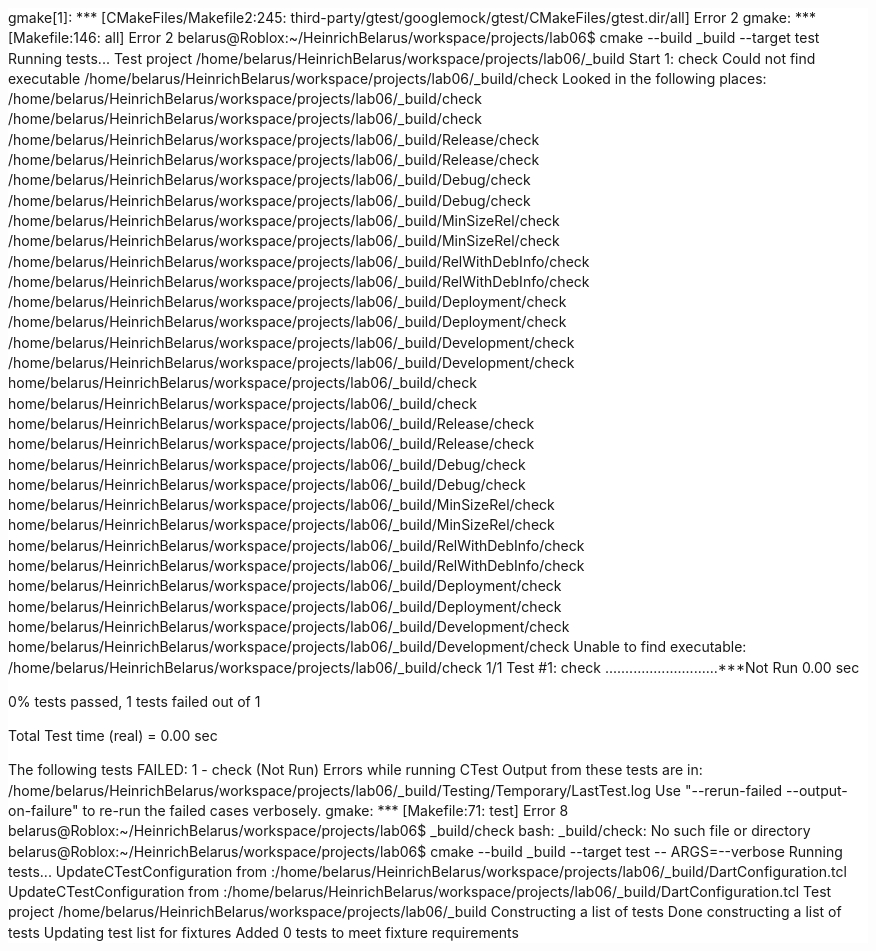gmake[1]: *** [CMakeFiles/Makefile2:245: third-party/gtest/googlemock/gtest/CMakeFiles/gtest.dir/all] Error 2
gmake: *** [Makefile:146: all] Error 2
belarus@Roblox:~/HeinrichBelarus/workspace/projects/lab06$ cmake --build _build --target test
Running tests...
Test project /home/belarus/HeinrichBelarus/workspace/projects/lab06/_build
    Start 1: check
Could not find executable /home/belarus/HeinrichBelarus/workspace/projects/lab06/_build/check
Looked in the following places:
/home/belarus/HeinrichBelarus/workspace/projects/lab06/_build/check
/home/belarus/HeinrichBelarus/workspace/projects/lab06/_build/check
/home/belarus/HeinrichBelarus/workspace/projects/lab06/_build/Release/check
/home/belarus/HeinrichBelarus/workspace/projects/lab06/_build/Release/check
/home/belarus/HeinrichBelarus/workspace/projects/lab06/_build/Debug/check
/home/belarus/HeinrichBelarus/workspace/projects/lab06/_build/Debug/check
/home/belarus/HeinrichBelarus/workspace/projects/lab06/_build/MinSizeRel/check
/home/belarus/HeinrichBelarus/workspace/projects/lab06/_build/MinSizeRel/check
/home/belarus/HeinrichBelarus/workspace/projects/lab06/_build/RelWithDebInfo/check
/home/belarus/HeinrichBelarus/workspace/projects/lab06/_build/RelWithDebInfo/check
/home/belarus/HeinrichBelarus/workspace/projects/lab06/_build/Deployment/check
/home/belarus/HeinrichBelarus/workspace/projects/lab06/_build/Deployment/check
/home/belarus/HeinrichBelarus/workspace/projects/lab06/_build/Development/check
/home/belarus/HeinrichBelarus/workspace/projects/lab06/_build/Development/check
home/belarus/HeinrichBelarus/workspace/projects/lab06/_build/check
home/belarus/HeinrichBelarus/workspace/projects/lab06/_build/check
home/belarus/HeinrichBelarus/workspace/projects/lab06/_build/Release/check
home/belarus/HeinrichBelarus/workspace/projects/lab06/_build/Release/check
home/belarus/HeinrichBelarus/workspace/projects/lab06/_build/Debug/check
home/belarus/HeinrichBelarus/workspace/projects/lab06/_build/Debug/check
home/belarus/HeinrichBelarus/workspace/projects/lab06/_build/MinSizeRel/check
home/belarus/HeinrichBelarus/workspace/projects/lab06/_build/MinSizeRel/check
home/belarus/HeinrichBelarus/workspace/projects/lab06/_build/RelWithDebInfo/check
home/belarus/HeinrichBelarus/workspace/projects/lab06/_build/RelWithDebInfo/check
home/belarus/HeinrichBelarus/workspace/projects/lab06/_build/Deployment/check
home/belarus/HeinrichBelarus/workspace/projects/lab06/_build/Deployment/check
home/belarus/HeinrichBelarus/workspace/projects/lab06/_build/Development/check
home/belarus/HeinrichBelarus/workspace/projects/lab06/_build/Development/check
Unable to find executable: /home/belarus/HeinrichBelarus/workspace/projects/lab06/_build/check
1/1 Test #1: check ............................***Not Run   0.00 sec

0% tests passed, 1 tests failed out of 1

Total Test time (real) =   0.00 sec

The following tests FAILED:
	  1 - check (Not Run)
Errors while running CTest
Output from these tests are in: /home/belarus/HeinrichBelarus/workspace/projects/lab06/_build/Testing/Temporary/LastTest.log
Use "--rerun-failed --output-on-failure" to re-run the failed cases verbosely.
gmake: *** [Makefile:71: test] Error 8
belarus@Roblox:~/HeinrichBelarus/workspace/projects/lab06$ _build/check
bash: _build/check: No such file or directory
belarus@Roblox:~/HeinrichBelarus/workspace/projects/lab06$ cmake --build _build --target test -- ARGS=--verbose
Running tests...
UpdateCTestConfiguration  from :/home/belarus/HeinrichBelarus/workspace/projects/lab06/_build/DartConfiguration.tcl
UpdateCTestConfiguration  from :/home/belarus/HeinrichBelarus/workspace/projects/lab06/_build/DartConfiguration.tcl
Test project /home/belarus/HeinrichBelarus/workspace/projects/lab06/_build
Constructing a list of tests
Done constructing a list of tests
Updating test list for fixtures
Added 0 tests to meet fixture requirements
